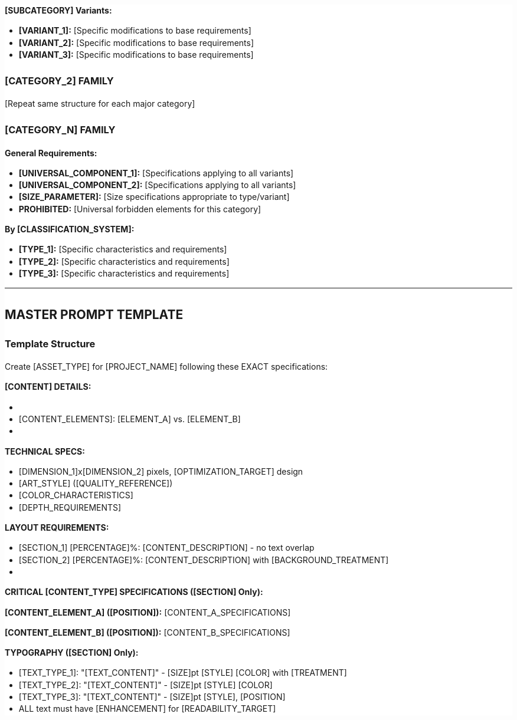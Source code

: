 **[SUBCATEGORY] Variants:**
- **[VARIANT_1]:** [Specific modifications to base requirements]
- **[VARIANT_2]:** [Specific modifications to base requirements]
- **[VARIANT_3]:** [Specific modifications to base requirements]

### [CATEGORY_2] FAMILY

[Repeat same structure for each major category]

### [CATEGORY_N] FAMILY

**General Requirements:**
- **[UNIVERSAL_COMPONENT_1]:** [Specifications applying to all variants]
- **[UNIVERSAL_COMPONENT_2]:** [Specifications applying to all variants]
- **[SIZE_PARAMETER]:** [Size specifications appropriate to type/variant]
- **PROHIBITED:** [Universal forbidden elements for this category]

**By [CLASSIFICATION_SYSTEM]:**
- **[TYPE_1]:** [Specific characteristics and requirements]
- **[TYPE_2]:** [Specific characteristics and requirements]
- **[TYPE_3]:** [Specific characteristics and requirements]

---

## MASTER PROMPT TEMPLATE

### Template Structure

Create [ASSET_TYPE] for [PROJECT_NAME] following these EXACT specifications:

**[CONTENT] DETAILS:**
- [IDENTIFIER]: "[IDENTIFIER_FORMAT]"
- [CONTENT_ELEMENTS]: [ELEMENT_A] vs. [ELEMENT_B]
- [SETTING]: [ENVIRONMENT_DESCRIPTION]

**TECHNICAL SPECS:**
- [DIMENSION_1]x[DIMENSION_2] pixels, [OPTIMIZATION_TARGET] design
- [ART_STYLE] ([QUALITY_REFERENCE])
- [COLOR_CHARACTERISTICS]
- [DEPTH_REQUIREMENTS]

**LAYOUT REQUIREMENTS:**
- [SECTION_1] [PERCENTAGE]%: [CONTENT_DESCRIPTION] - no text overlap
- [SECTION_2] [PERCENTAGE]%: [CONTENT_DESCRIPTION] with [BACKGROUND_TREATMENT]
- [SEPARATOR_ELEMENT]: [VISUAL_SEPARATOR_DESCRIPTION]

**CRITICAL [CONTENT_TYPE] SPECIFICATIONS ([SECTION] Only):**

**[CONTENT_ELEMENT_A] ([POSITION]):**
[CONTENT_A_SPECIFICATIONS]

**[CONTENT_ELEMENT_B] ([POSITION]):**
[CONTENT_B_SPECIFICATIONS]

**TYPOGRAPHY ([SECTION] Only):**
- [TEXT_TYPE_1]: "[TEXT_CONTENT]" - [SIZE]pt [STYLE] [COLOR] with [TREATMENT]
- [TEXT_TYPE_2]: "[TEXT_CONTENT]" - [SIZE]pt [STYLE] [COLOR]
- [TEXT_TYPE_3]: "[TEXT_CONTENT]" - [SIZE]pt [STYLE], [POSITION]
- ALL text must have [ENHANCEMENT] for [READABILITY_TARGET]
